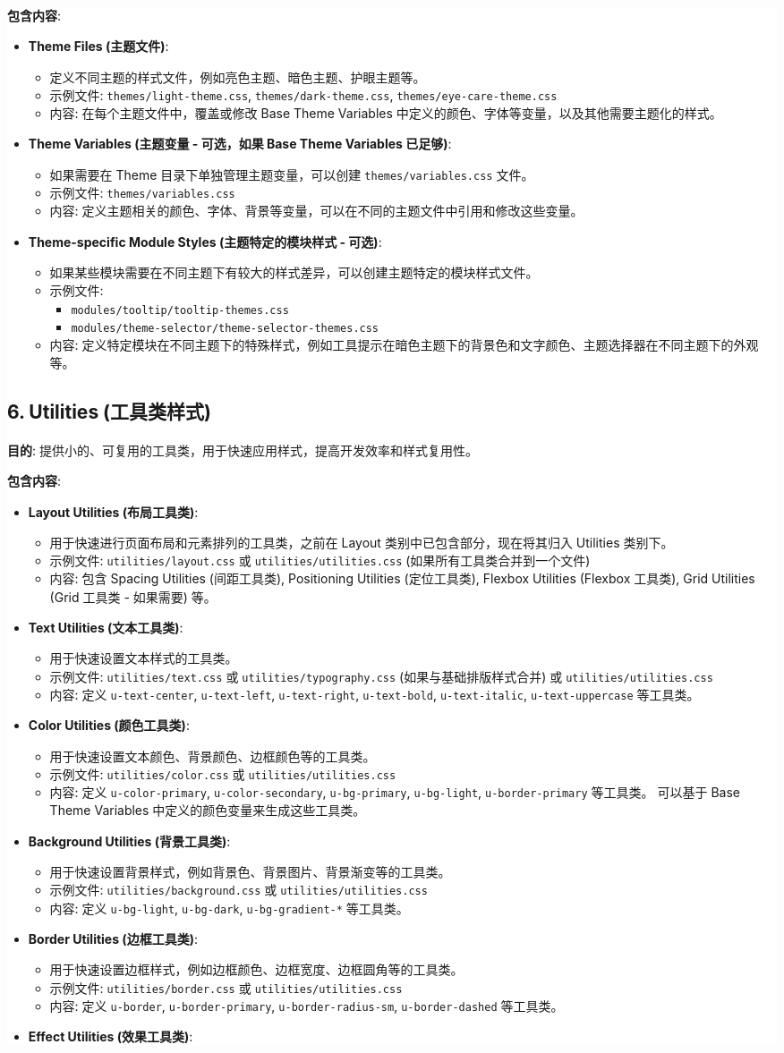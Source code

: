 **包含内容**:

- **Theme Files (主题文件)**:

  - 定义不同主题的样式文件，例如亮色主题、暗色主题、护眼主题等。
  - 示例文件: `themes/light-theme.css`, `themes/dark-theme.css`, `themes/eye-care-theme.css`
  - 内容:  在每个主题文件中，覆盖或修改 Base Theme Variables 中定义的颜色、字体等变量，以及其他需要主题化的样式。
- **Theme Variables (主题变量 - 可选，如果 Base Theme Variables 已足够)**:

  - 如果需要在 Theme 目录下单独管理主题变量，可以创建 `themes/variables.css` 文件。
  - 示例文件: `themes/variables.css`
  - 内容:  定义主题相关的颜色、字体、背景等变量，可以在不同的主题文件中引用和修改这些变量。
- **Theme-specific Module Styles (主题特定的模块样式 - 可选)**:

  - 如果某些模块需要在不同主题下有较大的样式差异，可以创建主题特定的模块样式文件。
  - 示例文件:
    - `modules/tooltip/tooltip-themes.css`
    - `modules/theme-selector/theme-selector-themes.css`
  - 内容:  定义特定模块在不同主题下的特殊样式，例如工具提示在暗色主题下的背景色和文字颜色、主题选择器在不同主题下的外观等。

## 6. Utilities (工具类样式)

**目的**:  提供小的、可复用的工具类，用于快速应用样式，提高开发效率和样式复用性。

**包含内容**:

- **Layout Utilities (布局工具类)**:

  - 用于快速进行页面布局和元素排列的工具类，之前在 Layout 类别中已包含部分，现在将其归入 Utilities 类别下。
  - 示例文件: `utilities/layout.css` 或 `utilities/utilities.css` (如果所有工具类合并到一个文件)
  - 内容:  包含 Spacing Utilities (间距工具类), Positioning Utilities (定位工具类), Flexbox Utilities (Flexbox 工具类), Grid Utilities (Grid 工具类 - 如果需要) 等。
- **Text Utilities (文本工具类)**:

  - 用于快速设置文本样式的工具类。
  - 示例文件: `utilities/text.css` 或 `utilities/typography.css` (如果与基础排版样式合并) 或 `utilities/utilities.css`
  - 内容:  定义 `u-text-center`, `u-text-left`, `u-text-right`, `u-text-bold`, `u-text-italic`, `u-text-uppercase` 等工具类。
- **Color Utilities (颜色工具类)**:

  - 用于快速设置文本颜色、背景颜色、边框颜色等的工具类。
  - 示例文件: `utilities/color.css` 或 `utilities/utilities.css`
  - 内容:  定义 `u-color-primary`, `u-color-secondary`, `u-bg-primary`, `u-bg-light`, `u-border-primary` 等工具类。  可以基于 Base Theme Variables 中定义的颜色变量来生成这些工具类。
- **Background Utilities (背景工具类)**:

  - 用于快速设置背景样式，例如背景色、背景图片、背景渐变等的工具类。
  - 示例文件: `utilities/background.css` 或 `utilities/utilities.css`
  - 内容:  定义 `u-bg-light`, `u-bg-dark`, `u-bg-gradient-*` 等工具类。
- **Border Utilities (边框工具类)**:

  - 用于快速设置边框样式，例如边框颜色、边框宽度、边框圆角等的工具类。
  - 示例文件: `utilities/border.css` 或 `utilities/utilities.css`
  - 内容:  定义 `u-border`, `u-border-primary`, `u-border-radius-sm`, `u-border-dashed` 等工具类。
- **Effect Utilities (效果工具类)**:
